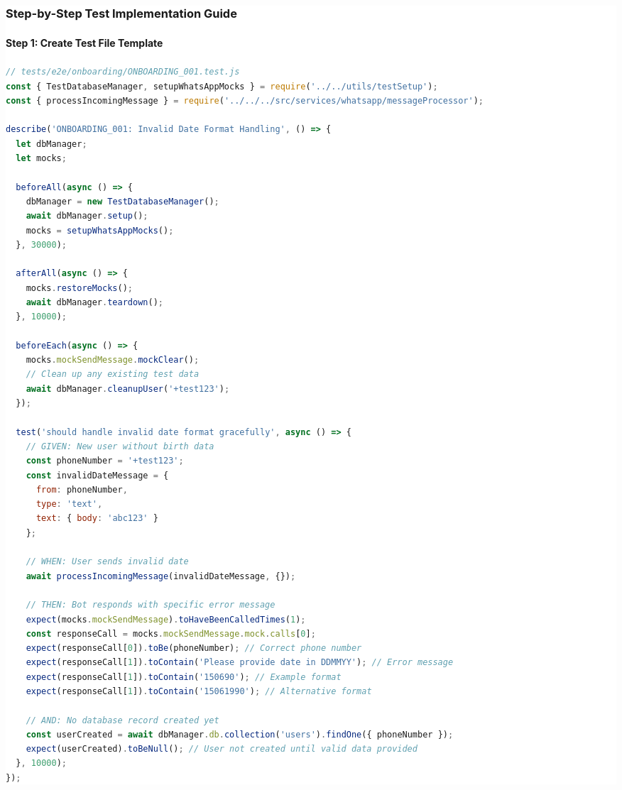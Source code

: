 
### **Step-by-Step Test Implementation Guide**

#### **Step 1: Create Test File Template**
```javascript
// tests/e2e/onboarding/ONBOARDING_001.test.js
const { TestDatabaseManager, setupWhatsAppMocks } = require('../../utils/testSetup');
const { processIncomingMessage } = require('../../../src/services/whatsapp/messageProcessor');

describe('ONBOARDING_001: Invalid Date Format Handling', () => {
  let dbManager;
  let mocks;

  beforeAll(async () => {
    dbManager = new TestDatabaseManager();
    await dbManager.setup();
    mocks = setupWhatsAppMocks();
  }, 30000);

  afterAll(async () => {
    mocks.restoreMocks();
    await dbManager.teardown();
  }, 10000);

  beforeEach(async () => {
    mocks.mockSendMessage.mockClear();
    // Clean up any existing test data
    await dbManager.cleanupUser('+test123');
  });

  test('should handle invalid date format gracefully', async () => {
    // GIVEN: New user without birth data
    const phoneNumber = '+test123';
    const invalidDateMessage = {
      from: phoneNumber,
      type: 'text',
      text: { body: 'abc123' }
    };

    // WHEN: User sends invalid date
    await processIncomingMessage(invalidDateMessage, {});

    // THEN: Bot responds with specific error message
    expect(mocks.mockSendMessage).toHaveBeenCalledTimes(1);
    const responseCall = mocks.mockSendMessage.mock.calls[0];
    expect(responseCall[0]).toBe(phoneNumber); // Correct phone number
    expect(responseCall[1]).toContain('Please provide date in DDMMYY'); // Error message
    expect(responseCall[1]).toContain('150690'); // Example format
    expect(responseCall[1]).toContain('15061990'); // Alternative format

    // AND: No database record created yet
    const userCreated = await dbManager.db.collection('users').findOne({ phoneNumber });
    expect(userCreated).toBeNull(); // User not created until valid data provided
  }, 10000);
});
```
